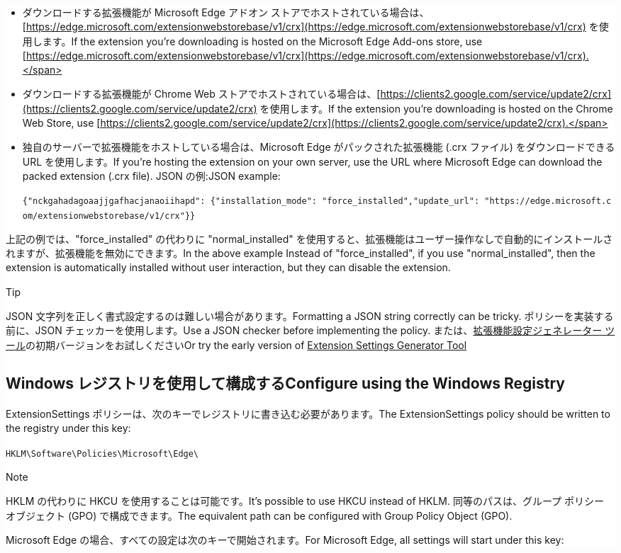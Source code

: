 - <span data-ttu-id="19f8a-210">ダウンロードする拡張機能が Microsoft Edge アドオン ストアでホストされている場合は、[https://edge.microsoft.com/extensionwebstorebase/v1/crx](https://edge.microsoft.com/extensionwebstorebase/v1/crx) を使用します。</span><span class="sxs-lookup"><span data-stu-id="19f8a-210">If the extension you’re downloading is hosted on the Microsoft Edge Add-ons store, use [https://edge.microsoft.com/extensionwebstorebase/v1/crx](https://edge.microsoft.com/extensionwebstorebase/v1/crx).</span></span>
- <span data-ttu-id="19f8a-211">ダウンロードする拡張機能が Chrome Web ストアでホストされている場合は、[https://clients2.google.com/service/update2/crx](https://clients2.google.com/service/update2/crx) を使用します。</span><span class="sxs-lookup"><span data-stu-id="19f8a-211">If the extension you’re downloading is hosted on the Chrome Web Store, use [https://clients2.google.com/service/update2/crx](https://clients2.google.com/service/update2/crx).</span></span>
- <span data-ttu-id="19f8a-212">独自のサーバーで拡張機能をホストしている場合は、Microsoft Edge がパックされた拡張機能 (.crx ファイル) をダウンロードできる URL を使用します。</span><span class="sxs-lookup"><span data-stu-id="19f8a-212">If you’re hosting the extension on your own server, use the URL where Microsoft Edge can download the packed extension (.crx file).</span></span> <span data-ttu-id="19f8a-213">JSON の例:</span><span class="sxs-lookup"><span data-stu-id="19f8a-213">JSON example:</span></span>

   `{"nckgahadagoaajjgafhacjanaoiihapd": {"installation_mode": "force_installed","update_url": "https://edge.microsoft.com/extensionwebstorebase/v1/crx"}}`
  
<span data-ttu-id="19f8a-214">上記の例では、"force_installed" の代わりに "normal_installed" を使用すると、拡張機能はユーザー操作なしで自動的にインストールされますが、拡張機能を無効にできます。</span><span class="sxs-lookup"><span data-stu-id="19f8a-214">In the above example Instead of "force_installed", if you use "normal_installed", then the extension is automatically installed without user interaction, but they can disable the extension.</span></span>  

   > [!TIP]
   > <span data-ttu-id="19f8a-215">JSON 文字列を正しく書式設定するのは難しい場合があります。</span><span class="sxs-lookup"><span data-stu-id="19f8a-215">Formatting a JSON string correctly can be tricky.</span></span> <span data-ttu-id="19f8a-216">ポリシーを実装する前に、JSON チェッカーを使用します。</span><span class="sxs-lookup"><span data-stu-id="19f8a-216">Use a JSON checker before implementing the policy.</span></span> <span data-ttu-id="19f8a-217">または、[拡張機能設定ジェネレーター ツール](https://microsoft.github.io/edge-extension-settings-generator/minimal)の初期バージョンをお試しください</span><span class="sxs-lookup"><span data-stu-id="19f8a-217">Or try the early version of [Extension Settings Generator Tool](https://microsoft.github.io/edge-extension-settings-generator/minimal)</span></span>

## <a name="configure-using-the-windows-registry"></a><span data-ttu-id="19f8a-218">Windows レジストリを使用して構成する</span><span class="sxs-lookup"><span data-stu-id="19f8a-218">Configure using the Windows Registry</span></span>

<span data-ttu-id="19f8a-219">ExtensionSettings ポリシーは、次のキーでレジストリに書き込む必要があります。</span><span class="sxs-lookup"><span data-stu-id="19f8a-219">The ExtensionSettings policy should be written to the registry under this key:</span></span>

`HKLM\Software\Policies\Microsoft\Edge\`

> [!NOTE]
> <span data-ttu-id="19f8a-220">HKLM の代わりに HKCU を使用することは可能です。</span><span class="sxs-lookup"><span data-stu-id="19f8a-220">It’s possible to use HKCU instead of HKLM.</span></span> <span data-ttu-id="19f8a-221">同等のパスは、グループ ポリシー オブジェクト (GPO) で構成できます。</span><span class="sxs-lookup"><span data-stu-id="19f8a-221">The equivalent path can be configured with Group Policy Object (GPO).</span></span>  

<span data-ttu-id="19f8a-222">Microsoft Edge の場合、すべての設定は次のキーで開始されます。</span><span class="sxs-lookup"><span data-stu-id="19f8a-222">For Microsoft Edge, all settings will start under this key:</span></span>
